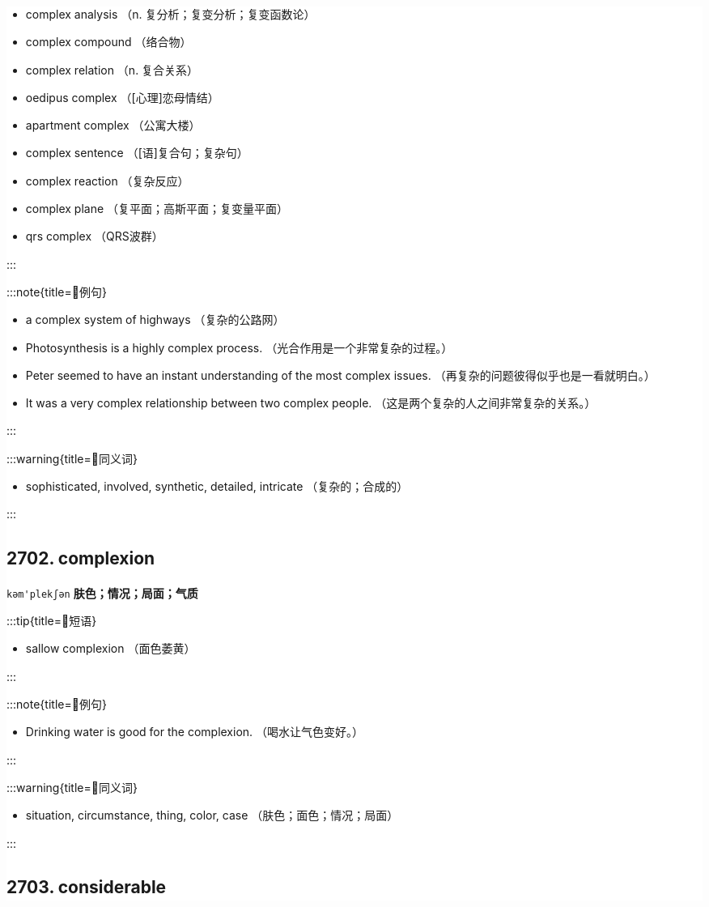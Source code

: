 - complex analysis （n. 复分析；复变分析；复变函数论）

- complex compound （络合物）

- complex relation （n. 复合关系）

- oedipus complex （[心理]恋母情结）

- apartment complex （公寓大楼）

- complex sentence （[语]复合句；复杂句）

- complex reaction （复杂反应）

- complex plane （复平面；高斯平面；复变量平面）

- qrs complex （QRS波群）

:::

:::note{title=🎤例句}

- a complex system of highways （复杂的公路网）

- Photosynthesis is a highly complex process. （光合作用是一个非常复杂的过程。）

- Peter seemed to have an instant understanding of the most complex issues. （再复杂的问题彼得似乎也是一看就明白。）

- It was a very complex relationship between two complex people. （这是两个复杂的人之间非常复杂的关系。）

:::

:::warning{title=🤔同义词}

- sophisticated, involved, synthetic, detailed, intricate （复杂的；合成的）

:::


## 2702. complexion

`kəm'plekʃən`  **肤色；情况；局面；气质**

:::tip{title=🤩短语}

- sallow complexion （面色萎黄）

:::

:::note{title=🎤例句}

- Drinking water is good for the complexion. （喝水让气色变好。）

:::

:::warning{title=🤔同义词}

- situation, circumstance, thing, color, case （肤色；面色；情况；局面）

:::


## 2703. considerable
